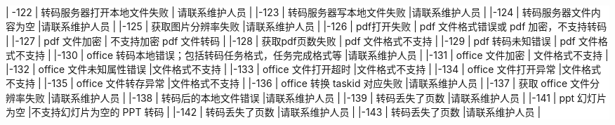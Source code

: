 | -122	| 转码服务器打开本地文件失败							| 请联系维护人员			|
|-123	| 转码服务器写本地文件失败								|请联系维护人员			|
|-124	| 转码服务器文件内容为空								|请联系维护人员			|
|-125	| 获取图片分辨率失败									|请联系维护人员			|
|-126	| pdf打开失败										|		pdf 文件格式错误或 pdf 加密，不支持转码			|
|-127	| pdf 文件加密										|		不支持加密 pdf 文件转码			|
|-128	| 获取pdf页数失败										|	pdf 文件格式不支持			|
|-129	| pdf 转码未知错误									|		pdf 文件格式不支持			|
|-130	| office 转码本地错误；包括转码任务格式，任务完成格式等  |请联系维护人员			|
|-131	| office 文件加密									|	文件格式不支持			|
|-132	| office 文件未知属性错误								|文件格式不支持			|
|-133	| office 文件打开超时									|文件格式不支持			|
|-134 |  office 文件打开异常									|文件格式不支持			|
|-135	| office 文件转存异常									|文件格式不支持			|
|-136	| office 转换 taskid 对应失败							|请联系维护人员			|
|-137	| 获取 office 文件分辨率失败							|请联系维护人员			|
|-138	| 转码后的本地文件错误									|请联系维护人员			|
|-139	| 转码丢失了页数										|请联系维护人员			|
|-141	| ppt 幻灯片为空										|不支持幻灯片为空的 PPT 转码			|
|-142	| 转码丢失了页数										|请联系维护人员			|
|-143	| 转码丢失了页数										|请联系维护人员			|
